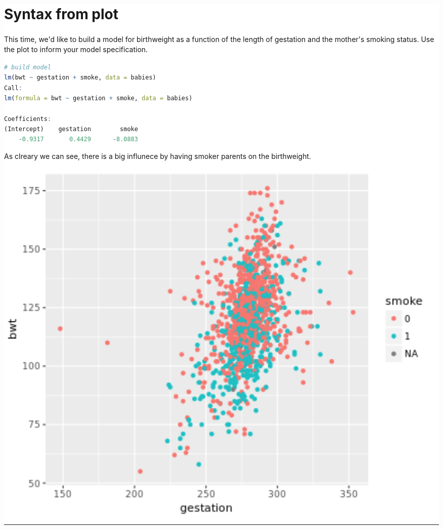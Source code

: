 Syntax from plot
===

This time, we'd like to build a model for birthweight as a function of the length of gestation and the mother's smoking status. Use the plot to inform your model specification.

```R
# build model
lm(bwt ~ gestation + smoke, data = babies)
Call:
lm(formula = bwt ~ gestation + smoke, data = babies)

Coefficients:
(Intercept)    gestation        smoke  
    -0.9317       0.4429      -8.0883
```

As clreary we can see, there is a big influnece by having smoker parents on the birthweight.

![E0F88F18-4670-4543-868F-B27A2B5BDB9D](figures/E0F88F18-4670-4543-868F-B27A2B5BDB9D.png)

---